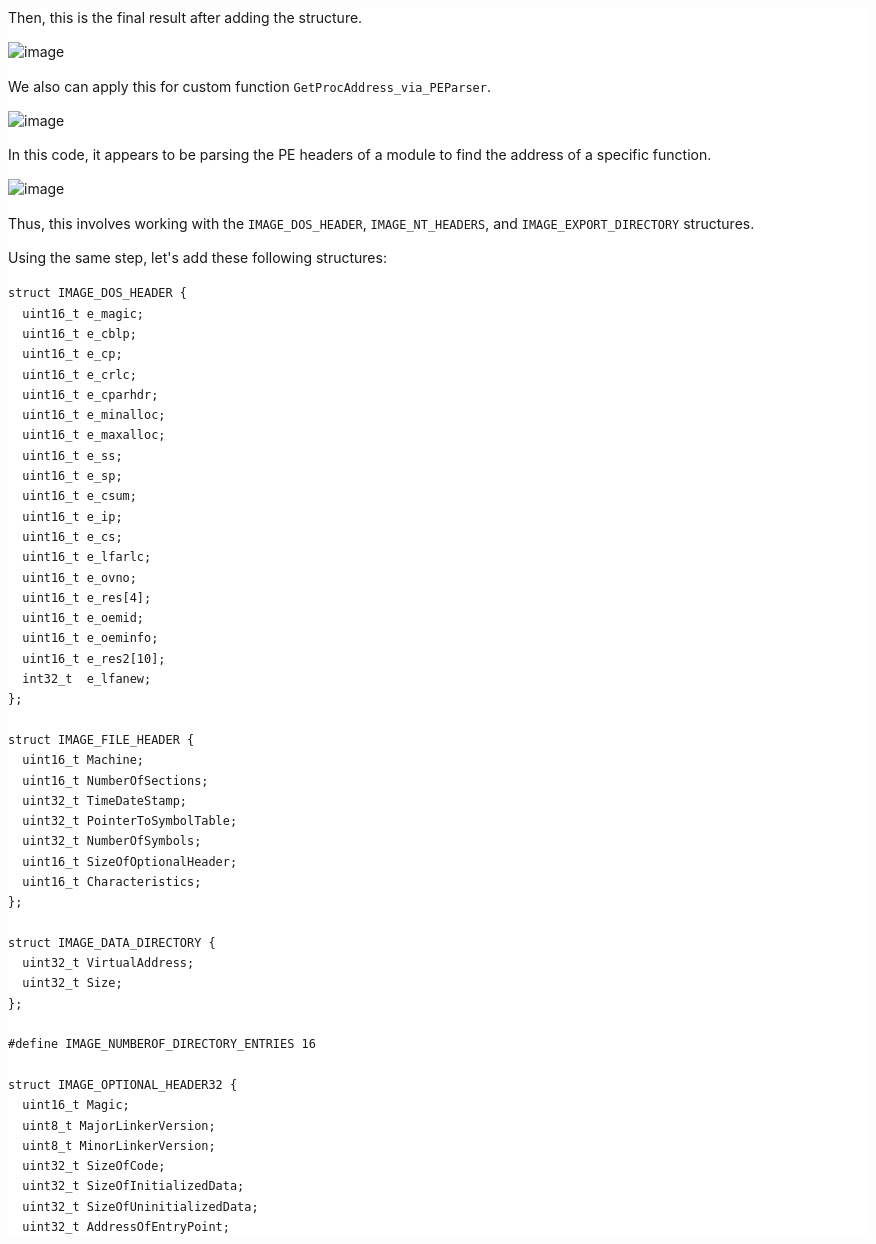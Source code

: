 Then, this is the final result after adding the structure.

![image](https://github.com/user-attachments/assets/710f27b7-ec11-4433-a2c1-1d21ba73a4c1)

We also can apply this for custom function `GetProcAddress_via_PEParser`.

![image](https://github.com/user-attachments/assets/687d89b7-3dda-45ed-80ee-6d4b354d460a)

In this code, it appears to be parsing the PE headers of a module to find the address of a specific function.

![image](https://github.com/user-attachments/assets/aae56478-6aad-49af-9d61-d509737b00c5)

Thus, this involves working with the `IMAGE_DOS_HEADER`, `IMAGE_NT_HEADERS`, and `IMAGE_EXPORT_DIRECTORY` structures. 

Using the same step, let's add these following structures:
```
struct IMAGE_DOS_HEADER {
  uint16_t e_magic;
  uint16_t e_cblp;
  uint16_t e_cp;
  uint16_t e_crlc;
  uint16_t e_cparhdr;
  uint16_t e_minalloc;
  uint16_t e_maxalloc;
  uint16_t e_ss;
  uint16_t e_sp;
  uint16_t e_csum;
  uint16_t e_ip;
  uint16_t e_cs;
  uint16_t e_lfarlc;
  uint16_t e_ovno;
  uint16_t e_res[4];
  uint16_t e_oemid;
  uint16_t e_oeminfo;
  uint16_t e_res2[10];
  int32_t  e_lfanew;
};

struct IMAGE_FILE_HEADER {
  uint16_t Machine;
  uint16_t NumberOfSections;
  uint32_t TimeDateStamp;
  uint32_t PointerToSymbolTable;
  uint32_t NumberOfSymbols;
  uint16_t SizeOfOptionalHeader;
  uint16_t Characteristics;
};

struct IMAGE_DATA_DIRECTORY {
  uint32_t VirtualAddress;
  uint32_t Size;
};

#define IMAGE_NUMBEROF_DIRECTORY_ENTRIES 16

struct IMAGE_OPTIONAL_HEADER32 {
  uint16_t Magic;
  uint8_t MajorLinkerVersion;
  uint8_t MinorLinkerVersion;
  uint32_t SizeOfCode;
  uint32_t SizeOfInitializedData;
  uint32_t SizeOfUninitializedData;
  uint32_t AddressOfEntryPoint;
```